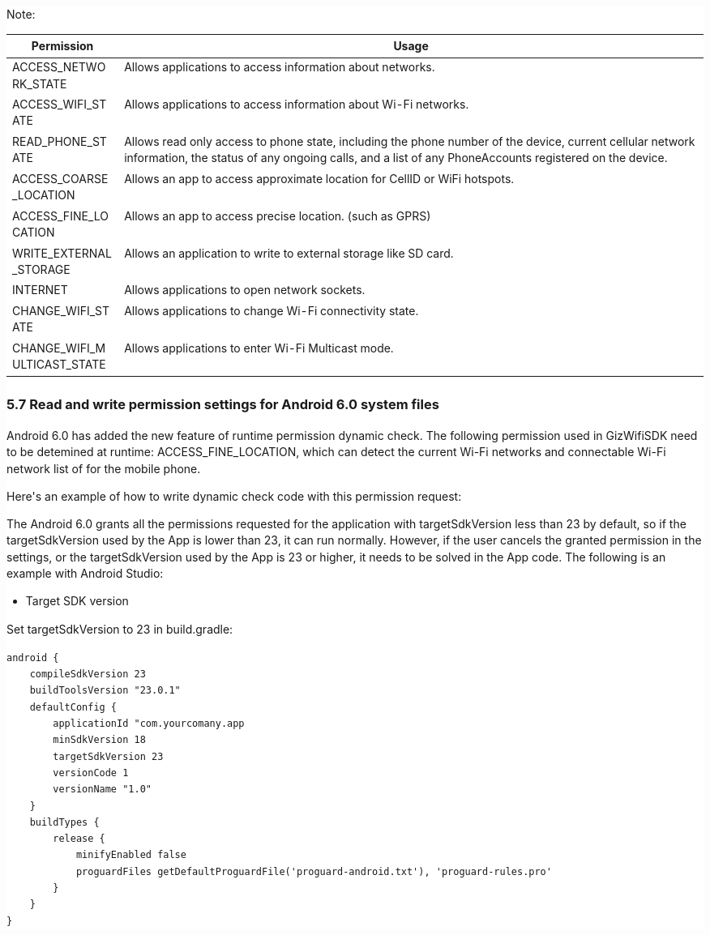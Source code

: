 Note:

Permission |	Usage
----|----
ACCESS_NETWORK_STATE|	Allows applications to access information about networks.
ACCESS_WIFI_STATE|	Allows applications to access information about Wi-Fi networks.
READ_PHONE_STATE|	Allows read only access to phone state, including the phone number of the device, current cellular network information, the status of any ongoing calls, and a list of any PhoneAccounts registered on the device.
ACCESS_COARSE_LOCATION|	Allows an app to access approximate location for CellID or WiFi hotspots.
ACCESS_FINE_LOCATION|	Allows an app to access precise location.  (such as GPRS)
WRITE_EXTERNAL_STORAGE|	Allows an application to write to external storage like SD card.
INTERNET|	Allows applications to open network sockets.
CHANGE_WIFI_STATE|	Allows applications to change Wi-Fi connectivity state.
CHANGE_WIFI_MULTICAST_STATE|	Allows applications to enter Wi-Fi Multicast mode.

### 5.7 Read and write permission settings for Android 6.0 system files

Android 6.0 has added the new feature of runtime permission dynamic check. The following permission used in GizWifiSDK need to be detemined at runtime: ACCESS_FINE_LOCATION, which can detect the current Wi-Fi networks and connectable Wi-Fi network list of for the mobile phone.

Here's an example of how to write dynamic check code with this permission request:

The Android 6.0 grants all the permissions requested for the application with targetSdkVersion less than 23 by default, so if the targetSdkVersion used by the App is lower than 23, it can run normally. However, if the user cancels the granted permission in the settings, or the targetSdkVersion used by the App is 23 or higher, it needs to be solved in the App code. The following is an example with Android Studio:

* Target SDK version

Set targetSdkVersion to 23 in build.gradle:

```
android {
	compileSdkVersion 23
	buildToolsVersion "23.0.1"
	defaultConfig {
		applicationId "com.yourcomany.app     
		minSdkVersion 18     
		targetSdkVersion 23     
		versionCode 1     
		versionName "1.0"
	}
	buildTypes {
		release {
			minifyEnabled false
			proguardFiles getDefaultProguardFile('proguard-android.txt'), 'proguard-rules.pro'
		}
	}
}
```
